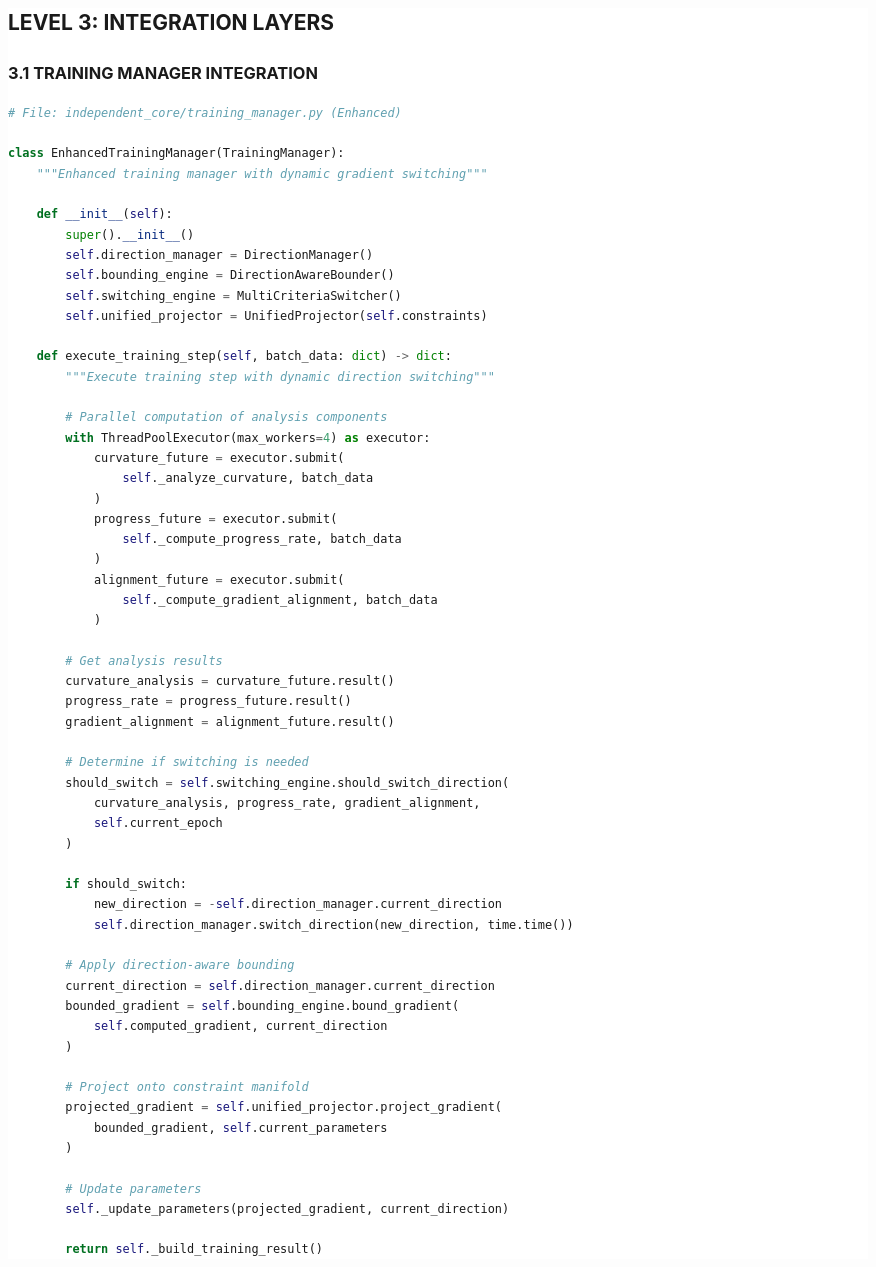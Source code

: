 
## **LEVEL 3: INTEGRATION LAYERS**

### **3.1 TRAINING MANAGER INTEGRATION**
```python
# File: independent_core/training_manager.py (Enhanced)

class EnhancedTrainingManager(TrainingManager):
    """Enhanced training manager with dynamic gradient switching"""
    
    def __init__(self):
        super().__init__()
        self.direction_manager = DirectionManager()
        self.bounding_engine = DirectionAwareBounder()
        self.switching_engine = MultiCriteriaSwitcher()
        self.unified_projector = UnifiedProjector(self.constraints)
        
    def execute_training_step(self, batch_data: dict) -> dict:
        """Execute training step with dynamic direction switching"""
        
        # Parallel computation of analysis components
        with ThreadPoolExecutor(max_workers=4) as executor:
            curvature_future = executor.submit(
                self._analyze_curvature, batch_data
            )
            progress_future = executor.submit(
                self._compute_progress_rate, batch_data
            )
            alignment_future = executor.submit(
                self._compute_gradient_alignment, batch_data
            )
            
        # Get analysis results
        curvature_analysis = curvature_future.result()
        progress_rate = progress_future.result()
        gradient_alignment = alignment_future.result()
        
        # Determine if switching is needed
        should_switch = self.switching_engine.should_switch_direction(
            curvature_analysis, progress_rate, gradient_alignment, 
            self.current_epoch
        )
        
        if should_switch:
            new_direction = -self.direction_manager.current_direction
            self.direction_manager.switch_direction(new_direction, time.time())
        
        # Apply direction-aware bounding
        current_direction = self.direction_manager.current_direction
        bounded_gradient = self.bounding_engine.bound_gradient(
            self.computed_gradient, current_direction
        )
        
        # Project onto constraint manifold
        projected_gradient = self.unified_projector.project_gradient(
            bounded_gradient, self.current_parameters
        )
        
        # Update parameters
        self._update_parameters(projected_gradient, current_direction)
        
        return self._build_training_result()
```